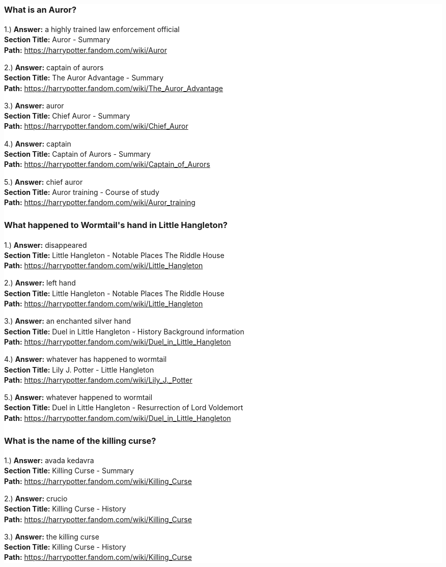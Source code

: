 ### What is an Auror?  
1.) **Answer:**  a highly trained law enforcement official  
		**Section Title:** Auror - Summary  
		**Path:** https://harrypotter.fandom.com/wiki/Auror

2.) **Answer:**  captain of aurors  
		**Section Title:** The Auror Advantage - Summary  
		**Path:** https://harrypotter.fandom.com/wiki/The_Auror_Advantage

3.) **Answer:**  auror  
		**Section Title:** Chief Auror - Summary  
		**Path:** https://harrypotter.fandom.com/wiki/Chief_Auror

4.) **Answer:**  captain  
		**Section Title:** Captain of Aurors - Summary  
		**Path:** https://harrypotter.fandom.com/wiki/Captain_of_Aurors

5.) **Answer:**  chief auror  
		**Section Title:** Auror training - Course of study  
		**Path:** https://harrypotter.fandom.com/wiki/Auror_training

### What happened to Wormtail's hand in Little Hangleton?  
1.) **Answer:**  disappeared  
		**Section Title:** Little Hangleton - Notable Places The Riddle House  
		**Path:** https://harrypotter.fandom.com/wiki/Little_Hangleton

2.) **Answer:**  left hand  
		**Section Title:** Little Hangleton - Notable Places The Riddle House  
		**Path:** https://harrypotter.fandom.com/wiki/Little_Hangleton

3.) **Answer:**  an enchanted silver hand  
		**Section Title:** Duel in Little Hangleton - History Background information  
		**Path:** https://harrypotter.fandom.com/wiki/Duel_in_Little_Hangleton

4.) **Answer:**  whatever has happened to wormtail  
		**Section Title:** Lily J. Potter - Little Hangleton  
		**Path:** https://harrypotter.fandom.com/wiki/Lily_J._Potter

5.) **Answer:**  whatever happened to wormtail  
		**Section Title:** Duel in Little Hangleton - Resurrection of Lord Voldemort  
		**Path:** https://harrypotter.fandom.com/wiki/Duel_in_Little_Hangleton

### What is the name of the killing curse?  
1.) **Answer:**  avada kedavra  
		**Section Title:** Killing Curse - Summary  
		**Path:** https://harrypotter.fandom.com/wiki/Killing_Curse

2.) **Answer:**  crucio  
		**Section Title:** Killing Curse - History  
		**Path:** https://harrypotter.fandom.com/wiki/Killing_Curse

3.) **Answer:**  the killing curse  
		**Section Title:** Killing Curse - History  
		**Path:** https://harrypotter.fandom.com/wiki/Killing_Curse
